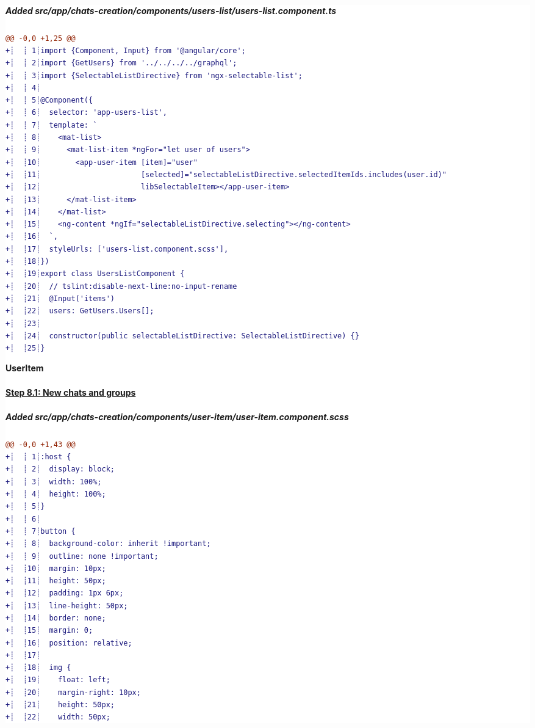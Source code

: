 ##### Added src&#x2F;app&#x2F;chats-creation&#x2F;components&#x2F;users-list&#x2F;users-list.component.ts
```diff
@@ -0,0 +1,25 @@
+┊  ┊ 1┊import {Component, Input} from '@angular/core';
+┊  ┊ 2┊import {GetUsers} from '../../../../graphql';
+┊  ┊ 3┊import {SelectableListDirective} from 'ngx-selectable-list';
+┊  ┊ 4┊
+┊  ┊ 5┊@Component({
+┊  ┊ 6┊  selector: 'app-users-list',
+┊  ┊ 7┊  template: `
+┊  ┊ 8┊    <mat-list>
+┊  ┊ 9┊      <mat-list-item *ngFor="let user of users">
+┊  ┊10┊        <app-user-item [item]="user"
+┊  ┊11┊                       [selected]="selectableListDirective.selectedItemIds.includes(user.id)"
+┊  ┊12┊                       libSelectableItem></app-user-item>
+┊  ┊13┊      </mat-list-item>
+┊  ┊14┊    </mat-list>
+┊  ┊15┊    <ng-content *ngIf="selectableListDirective.selecting"></ng-content>
+┊  ┊16┊  `,
+┊  ┊17┊  styleUrls: ['users-list.component.scss'],
+┊  ┊18┊})
+┊  ┊19┊export class UsersListComponent {
+┊  ┊20┊  // tslint:disable-next-line:no-input-rename
+┊  ┊21┊  @Input('items')
+┊  ┊22┊  users: GetUsers.Users[];
+┊  ┊23┊
+┊  ┊24┊  constructor(public selectableListDirective: SelectableListDirective) {}
+┊  ┊25┊}
```

[}]: #

**UserItem**

[{]: <helper> (diffStep "8.1" files="src/app/chats-creation/components/user-item/user-item.component.ts, src/app/chats-creation/components/user-item/user-item.component.scss" module="client")

#### [Step 8.1: New chats and groups](https://github.com/Urigo/whatsapp-textrepo-angularcli-express/commit/ee02cb3)

##### Added src&#x2F;app&#x2F;chats-creation&#x2F;components&#x2F;user-item&#x2F;user-item.component.scss
```diff
@@ -0,0 +1,43 @@
+┊  ┊ 1┊:host {
+┊  ┊ 2┊  display: block;
+┊  ┊ 3┊  width: 100%;
+┊  ┊ 4┊  height: 100%;
+┊  ┊ 5┊}
+┊  ┊ 6┊
+┊  ┊ 7┊button {
+┊  ┊ 8┊  background-color: inherit !important;
+┊  ┊ 9┊  outline: none !important;
+┊  ┊10┊  margin: 10px;
+┊  ┊11┊  height: 50px;
+┊  ┊12┊  padding: 1px 6px;
+┊  ┊13┊  line-height: 50px;
+┊  ┊14┊  border: none;
+┊  ┊15┊  margin: 0;
+┊  ┊16┊  position: relative;
+┊  ┊17┊
+┊  ┊18┊  img {
+┊  ┊19┊    float: left;
+┊  ┊20┊    margin-right: 10px;
+┊  ┊21┊    height: 50px;
+┊  ┊22┊    width: 50px;
```

[//]: # (head-end)
[{]: <helper> (diffStep "8.1" files="src/graphql/" module="client")
[{]: <helper> (diffStep "8.1" files="src/app/services/chats.service.ts" module="client")
[{]: <helper> (diffStep "8.1" files="src/app/chats-creation/containers/new-group/new-group.component.ts, src/app/chats-creation/containers/new-group/new-group.component.scss" module="client")
[{]: <helper> (diffStep "8.1" files="src/app/app.module.ts, src/app/chats-creation, src/app/services" module="client")
[{]: <helper> (diffStep "8.1" files="src/app/chats-creation/components/users-list/users-list.component.ts, src/app/chats-creation/components/users-list/users-list.component.scss" module="client")
[{]: <helper> (diffStep "8.1" files="src/app/chats-creation/components/new-group-details/new-group-details.component.ts, src/app/chats-creation/components/new-group-details/new-group-details.component.scss" module="client")
[{]: <helper> (diffStep "8.1" files="src/app/chats-lister/containers/chats/chats.component.ts, src/app/chat-viewer/containers/chat/chat.component.spec.ts" module="client")
[{]: <helper> (diffStep "8.1" files="src/app/chats-creation/chats-creation.module.ts, src/app/app.module.ts" module="client")
[//]: # (foot-start)
[{]: <helper> (navStep)